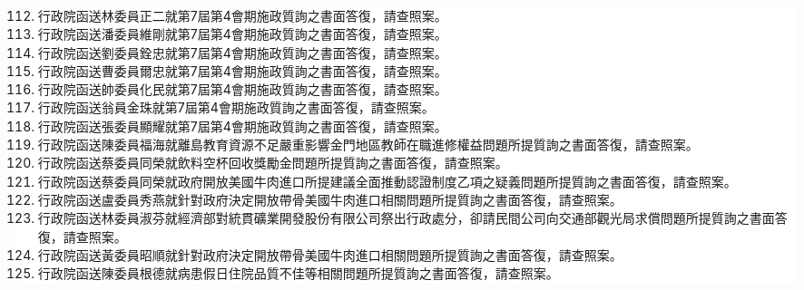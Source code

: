 112. 行政院函送林委員正二就第7屆第4會期施政質詢之書面答復，請查照案。
113. 行政院函送潘委員維剛就第7屆第4會期施政質詢之書面答復，請查照案。
114. 行政院函送劉委員銓忠就第7屆第4會期施政質詢之書面答復，請查照案。
115. 行政院函送曹委員爾忠就第7屆第4會期施政質詢之書面答復，請查照案。
116. 行政院函送帥委員化民就第7屆第4會期施政質詢之書面答復，請查照案。
117. 行政院函送翁員金珠就第7屆第4會期施政質詢之書面答復，請查照案。
118. 行政院函送張委員顯耀就第7屆第4會期施政質詢之書面答復，請查照案。
119. 行政院函送陳委員福海就離島教育資源不足嚴重影響金門地區教師在職進修權益問題所提質詢之書面答復，請查照案。
120. 行政院函送蔡委員同榮就飲料空杯回收獎勵金問題所提質詢之書面答復，請查照案。
121. 行政院函送蔡委員同榮就政府開放美國牛肉進口所提建議全面推動認證制度乙項之疑義問題所提質詢之書面答復，請查照案。
122. 行政院函送盧委員秀燕就針對政府決定開放帶骨美國牛肉進口相關問題所提質詢之書面答復，請查照案。
123. 行政院函送林委員淑芬就經濟部對統貫礦業開發股份有限公司祭出行政處分，卻請民間公司向交通部觀光局求償問題所提質詢之書面答復，請查照案。
124. 行政院函送黃委員昭順就針對政府決定開放帶骨美國牛肉進口相關問題所提質詢之書面答復，請查照案。
125. 行政院函送陳委員根德就病患假日住院品質不佳等相關問題所提質詢之書面答復，請查照案。
